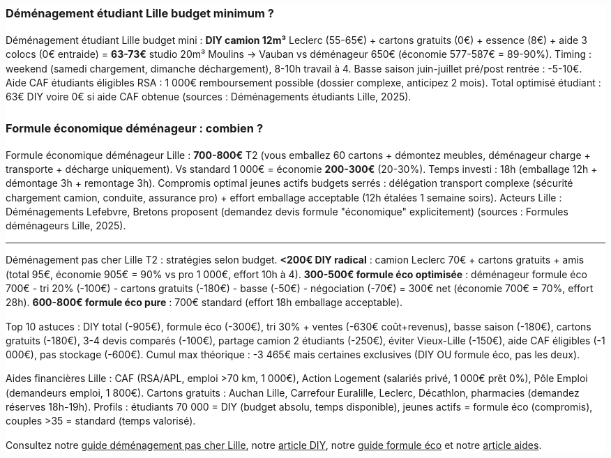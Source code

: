 ### Déménagement étudiant Lille budget minimum ?

Déménagement étudiant Lille budget mini : **DIY camion 12m³** Leclerc (55-65€) + cartons gratuits (0€) + essence (8€) + aide 3 colocs (0€ entraide) = **63-73€** studio 20m³ Moulins → Vauban vs déménageur 650€ (économie 577-587€ = 89-90%). Timing : weekend (samedi chargement, dimanche déchargement), 8-10h travail à 4. Basse saison juin-juillet pré/post rentrée : -5-10€. Aide CAF étudiants éligibles RSA : 1 000€ remboursement possible (dossier complexe, anticipez 2 mois). Total optimisé étudiant : 63€ DIY voire 0€ si aide CAF obtenue (sources : Déménagements étudiants Lille, 2025).

### Formule économique déménageur : combien ?

Formule économique déménageur Lille : **700-800€** T2 (vous emballez 60 cartons + démontez meubles, déménageur charge + transporte + décharge uniquement). Vs standard 1 000€ = économie **200-300€** (20-30%). Temps investi : 18h (emballage 12h + démontage 3h + remontage 3h). Compromis optimal jeunes actifs budgets serrés : délégation transport complexe (sécurité chargement camion, conduite, assurance pro) + effort emballage acceptable (12h étalées 1 semaine soirs). Acteurs Lille : Déménagements Lefebvre, Bretons proposent (demandez devis formule "économique" explicitement) (sources : Formules déménageurs Lille, 2025).

---

Déménagement pas cher Lille T2 : stratégies selon budget. **<200€ DIY radical** : camion Leclerc 70€ + cartons gratuits + amis (total 95€, économie 905€ = 90% vs pro 1 000€, effort 10h à 4). **300-500€ formule éco optimisée** : déménageur formule éco 700€ - tri 20% (-100€) - cartons gratuits (-180€) - basse (-50€) - négociation (-70€) = 300€ net (économie 700€ = 70%, effort 28h). **600-800€ formule éco pure** : 700€ standard (effort 18h emballage acceptable).

Top 10 astuces : DIY total (-905€), formule éco (-300€), tri 30% + ventes (-630€ coût+revenus), basse saison (-180€), cartons gratuits (-180€), 3-4 devis comparés (-100€), partage camion 2 étudiants (-250€), éviter Vieux-Lille (-150€), aide CAF éligibles (-1 000€), pas stockage (-600€). Cumul max théorique : -3 465€ mais certaines exclusives (DIY OU formule éco, pas les deux).

Aides financières Lille : CAF (RSA/APL, emploi >70 km, 1 000€), Action Logement (salariés privé, 1 000€ prêt 0%), Pôle Emploi (demandeurs emploi, 1 800€). Cartons gratuits : Auchan Lille, Carrefour Euralille, Leclerc, Décathlon, pharmacies (demandez réserves 18h-19h). Profils : étudiants 70 000 = DIY (budget absolu, temps disponible), jeunes actifs = formule éco (compromis), couples >35 = standard (temps valorisé).

Consultez notre [guide déménagement pas cher Lille](/blog/demenagement-pas-cher-lille/demenagement-pas-cher-lille-guide), notre [article DIY](/blog/satellites/location-camion-vs-demenageur-lille), notre [guide formule éco](/blog/satellites/formule-economique-cle-en-main-lille) et notre [article aides](/blog/satellites/aides-financieres-demenagement-lille).







